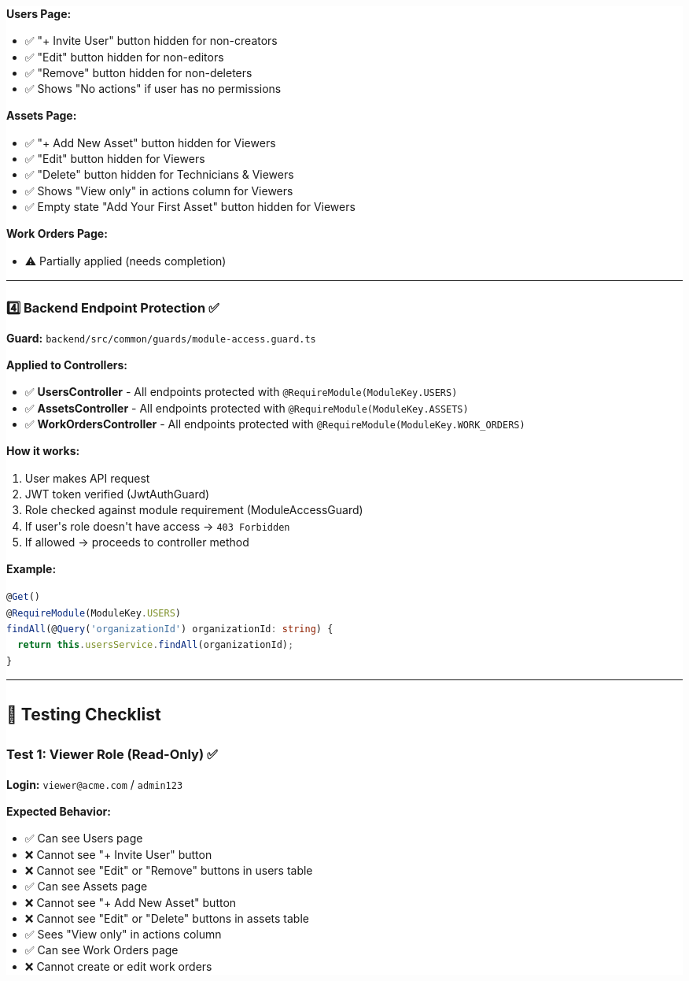 **Users Page:**
- ✅ "+ Invite User" button hidden for non-creators
- ✅ "Edit" button hidden for non-editors
- ✅ "Remove" button hidden for non-deleters
- ✅ Shows "No actions" if user has no permissions

**Assets Page:**
- ✅ "+ Add New Asset" button hidden for Viewers
- ✅ "Edit" button hidden for Viewers
- ✅ "Delete" button hidden for Technicians & Viewers
- ✅ Shows "View only" in actions column for Viewers
- ✅ Empty state "Add Your First Asset" button hidden for Viewers

**Work Orders Page:**
- ⚠️ Partially applied (needs completion)

---

### 4️⃣ Backend Endpoint Protection ✅
**Guard:** `backend/src/common/guards/module-access.guard.ts`

**Applied to Controllers:**
- ✅ **UsersController** - All endpoints protected with `@RequireModule(ModuleKey.USERS)`
- ✅ **AssetsController** - All endpoints protected with `@RequireModule(ModuleKey.ASSETS)`
- ✅ **WorkOrdersController** - All endpoints protected with `@RequireModule(ModuleKey.WORK_ORDERS)`

**How it works:**
1. User makes API request
2. JWT token verified (JwtAuthGuard)
3. Role checked against module requirement (ModuleAccessGuard)
4. If user's role doesn't have access → `403 Forbidden`
5. If allowed → proceeds to controller method

**Example:**
```typescript
@Get()
@RequireModule(ModuleKey.USERS)
findAll(@Query('organizationId') organizationId: string) {
  return this.usersService.findAll(organizationId);
}
```

---

## 🧪 Testing Checklist

### Test 1: Viewer Role (Read-Only) ✅
**Login:** `viewer@acme.com` / `admin123`

**Expected Behavior:**
- ✅ Can see Users page
- ❌ Cannot see "+ Invite User" button
- ❌ Cannot see "Edit" or "Remove" buttons in users table
- ✅ Can see Assets page
- ❌ Cannot see "+ Add New Asset" button
- ❌ Cannot see "Edit" or "Delete" buttons in assets table
- ✅ Sees "View only" in actions column
- ✅ Can see Work Orders page
- ❌ Cannot create or edit work orders
